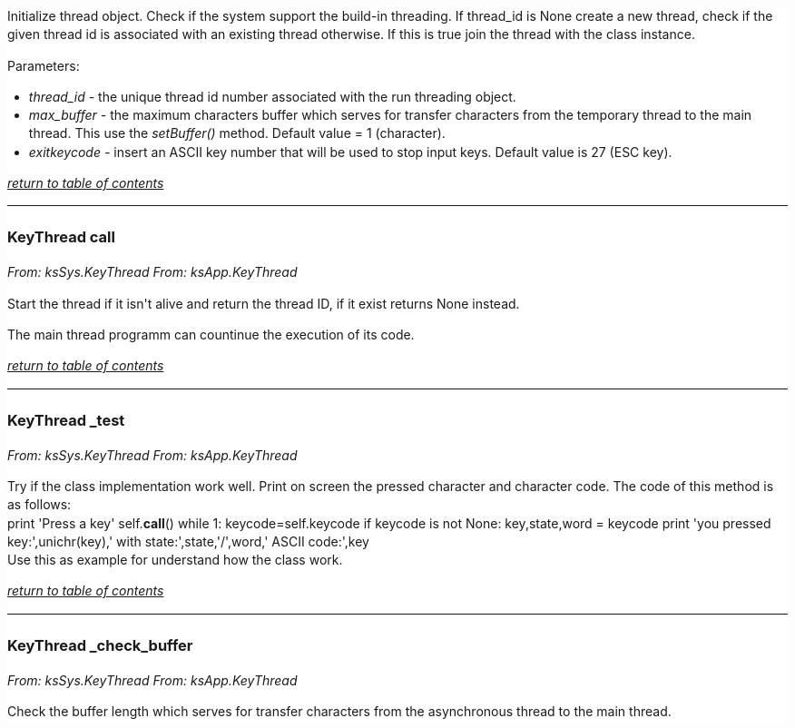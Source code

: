Initialize thread object. 
Check if the system support the build-in threading. 
If thread_id is None create a new thread, check if the given thread id is associated with an existing thread otherwise. 
If this is true join the thread with the class instance.
    
Parameters:

- *thread_id -* the unique thread id number associated with the run threading object.
- *max_buffer -* the maximum characters buffer which serves for transfer characters from the temporary thread to the main thread. 
  This use the *setBuffer()* method. Default value = 1 (character).
- *exitkeycode -* insert an ASCII key number that will be used to stop input keys. Default value is 27 (ESC key).

[*return to table of contents*](#markdown-header-table-of-contents)
___

### KeyThread call
*From: ksSys.KeyThread*
*From: ksApp.KeyThread*

Start the thread if it isn't alive and return the thread ID, if it exist returns None instead.

The main thread programm can countinue the execution of its code.

[*return to table of contents*](#markdown-header-table-of-contents)
___

### KeyThread _test
*From: ksSys.KeyThread*
*From: ksApp.KeyThread*   

Try if the class implementation work well. Print on screen the pressed character and character code. 
The code of this method is as follows:  
        print 'Press a key' 
        self.__call__()
        while 1:
            keycode=self.keycode
            if keycode is not None:
                key,state,word = keycode
                print 'you pressed key:',unichr(key),'  with state:',state,'/',word,'  ASCII code:',key  
Use this as example for understand how the class work.

[*return to table of contents*](#markdown-header-table-of-contents)
___

### KeyThread _check_buffer
*From: ksSys.KeyThread*
*From: ksApp.KeyThread*

Check the buffer length which serves for transfer characters from the asynchronous thread to the main thread. 
